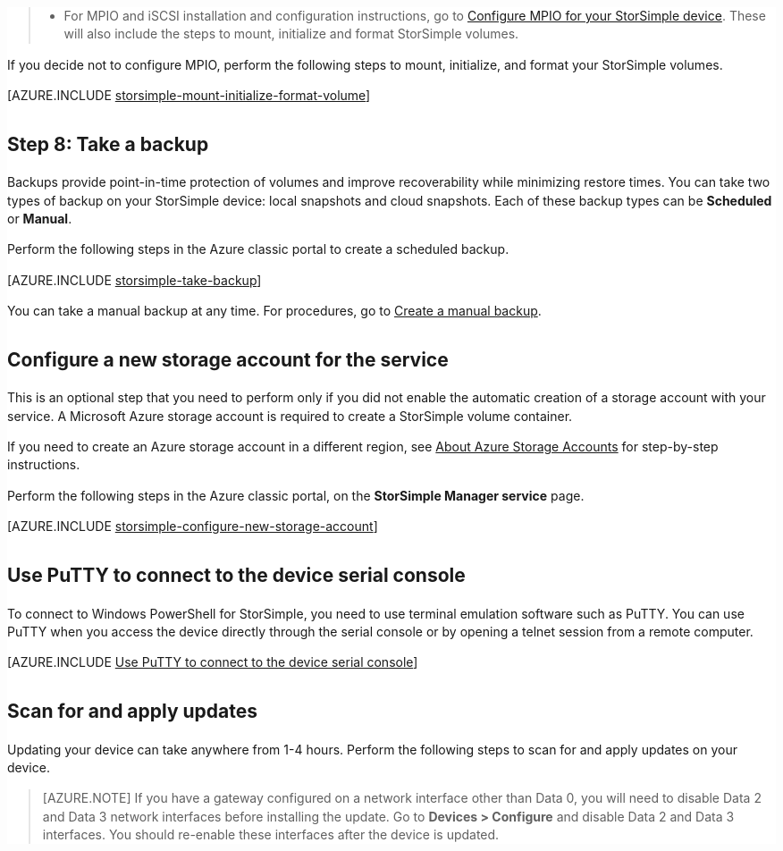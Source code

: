 > - For MPIO and iSCSI installation and configuration instructions, go to [Configure MPIO for your StorSimple device](storsimple-configure-mpio-windows-server.md). These will also include the steps to mount, initialize and format StorSimple volumes.

If you decide not to configure MPIO, perform the following steps to mount, initialize, and format your StorSimple volumes.

[AZURE.INCLUDE [storsimple-mount-initialize-format-volume](../../includes/storsimple-mount-initialize-format-volume.md)]

## Step 8: Take a backup

Backups provide point-in-time protection of volumes and improve recoverability while minimizing restore times. You can take two types of backup on your StorSimple device: local snapshots and cloud snapshots. Each of these backup types can be **Scheduled** or **Manual**.

Perform the following steps in the Azure classic portal to create a scheduled backup.

[AZURE.INCLUDE [storsimple-take-backup](../../includes/storsimple-take-backup.md)]

You can take a manual backup at any time. For procedures, go to [Create a manual backup](#Create-a-manual-backup).

## Configure a new storage account for the service

This is an optional step that you need to perform only if you did not enable the automatic creation of a storage account with your service. A Microsoft Azure storage account is required to create a StorSimple volume container.

If you need to create an Azure storage account in a different region, see [About Azure Storage Accounts](../storage/storage-create-storage-account.md) for step-by-step instructions.

Perform the following steps in the Azure classic portal, on the **StorSimple Manager service** page.

[AZURE.INCLUDE [storsimple-configure-new-storage-account](../../includes/storsimple-configure-new-storage-account.md)]


## Use PuTTY to connect to the device serial console

To connect to Windows PowerShell for StorSimple, you need to use terminal emulation software such as PuTTY. You can use PuTTY when you access the device directly through the serial console or by opening a telnet session from a remote computer.

[AZURE.INCLUDE [Use PuTTY to connect to the device serial console](../../includes/storsimple-use-putty.md)]

## Scan for and apply updates

Updating your device can take anywhere from 1-4 hours. Perform the following steps to scan for and apply updates on your device.

> [AZURE.NOTE] If you have a gateway configured on a network interface other than Data 0, you will need to disable Data 2 and Data 3 network interfaces before installing the update. Go to **Devices > Configure** and disable Data 2 and Data 3 interfaces. You should re-enable these interfaces after the device is updated.
